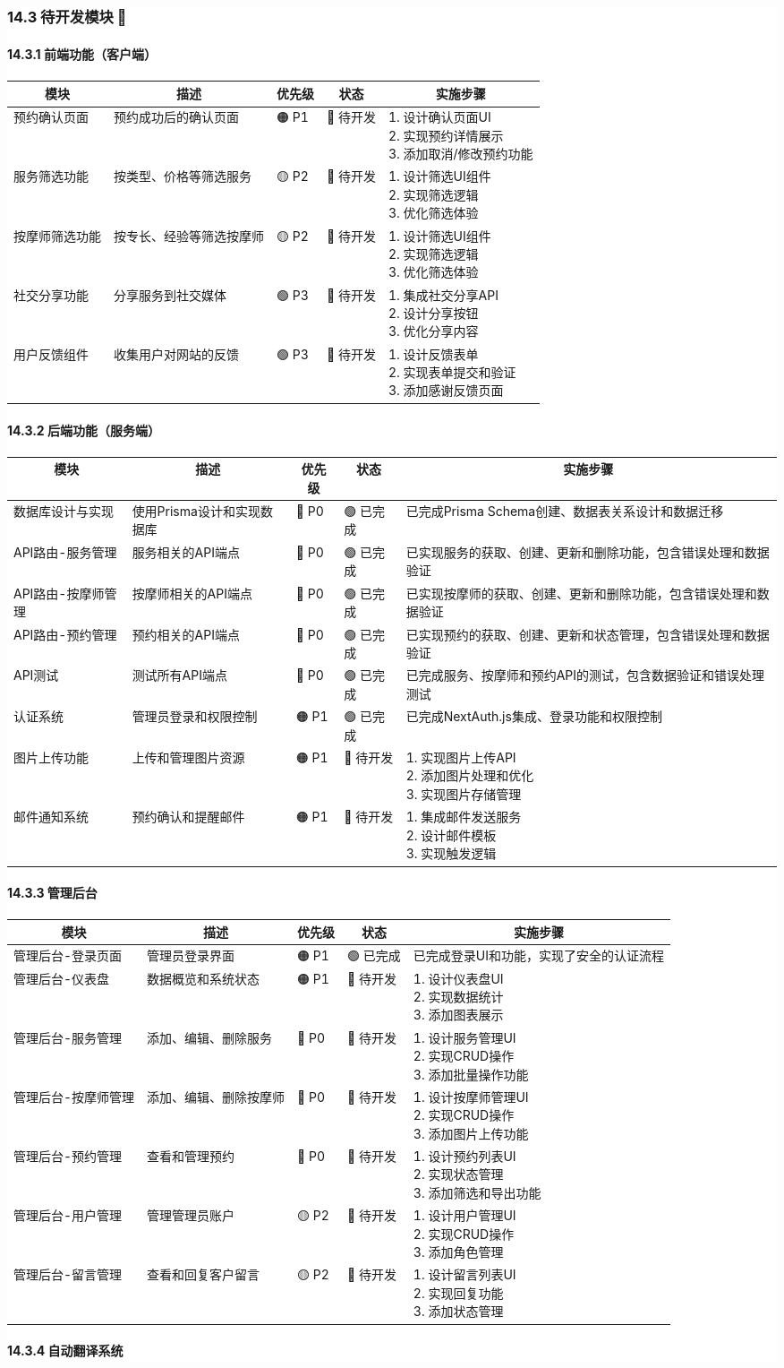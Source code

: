 ### 14.3 待开发模块 🔴

#### 14.3.1 前端功能（客户端）

| 模块 | 描述 | 优先级 | 状态 | 实施步骤 |
|------|------|--------|------|----------|
| 预约确认页面 | 预约成功后的确认页面 | 🟠 P1 | 🔴 待开发 | 1. 设计确认页面UI<br>2. 实现预约详情展示<br>3. 添加取消/修改预约功能 |
| 服务筛选功能 | 按类型、价格等筛选服务 | 🟡 P2 | 🔴 待开发 | 1. 设计筛选UI组件<br>2. 实现筛选逻辑<br>3. 优化筛选体验 |
| 按摩师筛选功能 | 按专长、经验等筛选按摩师 | 🟡 P2 | 🔴 待开发 | 1. 设计筛选UI组件<br>2. 实现筛选逻辑<br>3. 优化筛选体验 |
| 社交分享功能 | 分享服务到社交媒体 | 🟢 P3 | 🔴 待开发 | 1. 集成社交分享API<br>2. 设计分享按钮<br>3. 优化分享内容 |
| 用户反馈组件 | 收集用户对网站的反馈 | 🟢 P3 | 🔴 待开发 | 1. 设计反馈表单<br>2. 实现表单提交和验证<br>3. 添加感谢反馈页面 |

#### 14.3.2 后端功能（服务端）

| 模块 | 描述 | 优先级 | 状态 | 实施步骤 |
|------|------|--------|------|----------|
| 数据库设计与实现 | 使用Prisma设计和实现数据库 | 🔴 P0 | 🟢 已完成 | 已完成Prisma Schema创建、数据表关系设计和数据迁移 |
| API路由-服务管理 | 服务相关的API端点 | 🔴 P0 | 🟢 已完成 | 已实现服务的获取、创建、更新和删除功能，包含错误处理和数据验证 |
| API路由-按摩师管理 | 按摩师相关的API端点 | 🔴 P0 | 🟢 已完成 | 已实现按摩师的获取、创建、更新和删除功能，包含错误处理和数据验证 |
| API路由-预约管理 | 预约相关的API端点 | 🔴 P0 | 🟢 已完成 | 已实现预约的获取、创建、更新和状态管理，包含错误处理和数据验证 |
| API测试 | 测试所有API端点 | 🔴 P0 | 🟢 已完成 | 已完成服务、按摩师和预约API的测试，包含数据验证和错误处理测试 |
| 认证系统 | 管理员登录和权限控制 | 🟠 P1 | 🟢 已完成 | 已完成NextAuth.js集成、登录功能和权限控制 |
| 图片上传功能 | 上传和管理图片资源 | 🟠 P1 | 🔴 待开发 | 1. 实现图片上传API<br>2. 添加图片处理和优化<br>3. 实现图片存储管理 |
| 邮件通知系统 | 预约确认和提醒邮件 | 🟠 P1 | 🔴 待开发 | 1. 集成邮件发送服务<br>2. 设计邮件模板<br>3. 实现触发逻辑 |

#### 14.3.3 管理后台

| 模块 | 描述 | 优先级 | 状态 | 实施步骤 |
|------|------|--------|------|----------|
| 管理后台-登录页面 | 管理员登录界面 | 🟠 P1 | 🟢 已完成 | 已完成登录UI和功能，实现了安全的认证流程 |
| 管理后台-仪表盘 | 数据概览和系统状态 | 🟠 P1 | 🔴 待开发 | 1. 设计仪表盘UI<br>2. 实现数据统计<br>3. 添加图表展示 |
| 管理后台-服务管理 | 添加、编辑、删除服务 | 🔴 P0 | 🔴 待开发 | 1. 设计服务管理UI<br>2. 实现CRUD操作<br>3. 添加批量操作功能 |
| 管理后台-按摩师管理 | 添加、编辑、删除按摩师 | 🔴 P0 | 🔴 待开发 | 1. 设计按摩师管理UI<br>2. 实现CRUD操作<br>3. 添加图片上传功能 |
| 管理后台-预约管理 | 查看和管理预约 | 🔴 P0 | 🔴 待开发 | 1. 设计预约列表UI<br>2. 实现状态管理<br>3. 添加筛选和导出功能 |
| 管理后台-用户管理 | 管理管理员账户 | 🟡 P2 | 🔴 待开发 | 1. 设计用户管理UI<br>2. 实现CRUD操作<br>3. 添加角色管理 |
| 管理后台-留言管理 | 查看和回复客户留言 | 🟡 P2 | 🔴 待开发 | 1. 设计留言列表UI<br>2. 实现回复功能<br>3. 添加状态管理 |

#### 14.3.4 自动翻译系统
